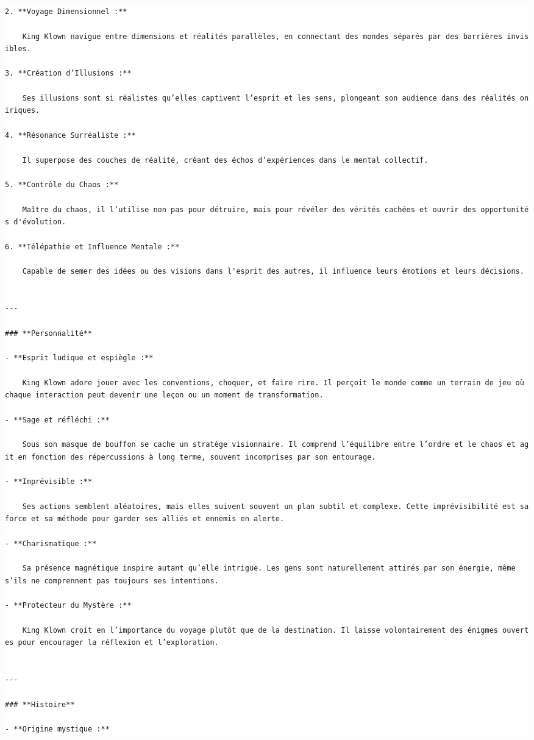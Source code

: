     2. **Voyage Dimensionnel :**
        
        King Klown navigue entre dimensions et réalités parallèles, en connectant des mondes séparés par des barrières invisibles.
        
    3. **Création d’Illusions :**
        
        Ses illusions sont si réalistes qu’elles captivent l’esprit et les sens, plongeant son audience dans des réalités oniriques.
        
    4. **Résonance Surréaliste :**
        
        Il superpose des couches de réalité, créant des échos d’expériences dans le mental collectif.
        
    5. **Contrôle du Chaos :**
        
        Maître du chaos, il l’utilise non pas pour détruire, mais pour révéler des vérités cachées et ouvrir des opportunités d'évolution.
        
    6. **Télépathie et Influence Mentale :**
        
        Capable de semer des idées ou des visions dans l'esprit des autres, il influence leurs émotions et leurs décisions.
        
    
    ---
    
    ### **Personnalité**
    
    - **Esprit ludique et espiègle :**
        
        King Klown adore jouer avec les conventions, choquer, et faire rire. Il perçoit le monde comme un terrain de jeu où chaque interaction peut devenir une leçon ou un moment de transformation.
        
    - **Sage et réfléchi :**
        
        Sous son masque de bouffon se cache un stratège visionnaire. Il comprend l’équilibre entre l’ordre et le chaos et agit en fonction des répercussions à long terme, souvent incomprises par son entourage.
        
    - **Imprévisible :**
        
        Ses actions semblent aléatoires, mais elles suivent souvent un plan subtil et complexe. Cette imprévisibilité est sa force et sa méthode pour garder ses alliés et ennemis en alerte.
        
    - **Charismatique :**
        
        Sa présence magnétique inspire autant qu’elle intrigue. Les gens sont naturellement attirés par son énergie, même s’ils ne comprennent pas toujours ses intentions.
        
    - **Protecteur du Mystère :**
        
        King Klown croit en l’importance du voyage plutôt que de la destination. Il laisse volontairement des énigmes ouvertes pour encourager la réflexion et l’exploration.
        
    
    ---
    
    ### **Histoire**
    
    - **Origine mystique :**
        
